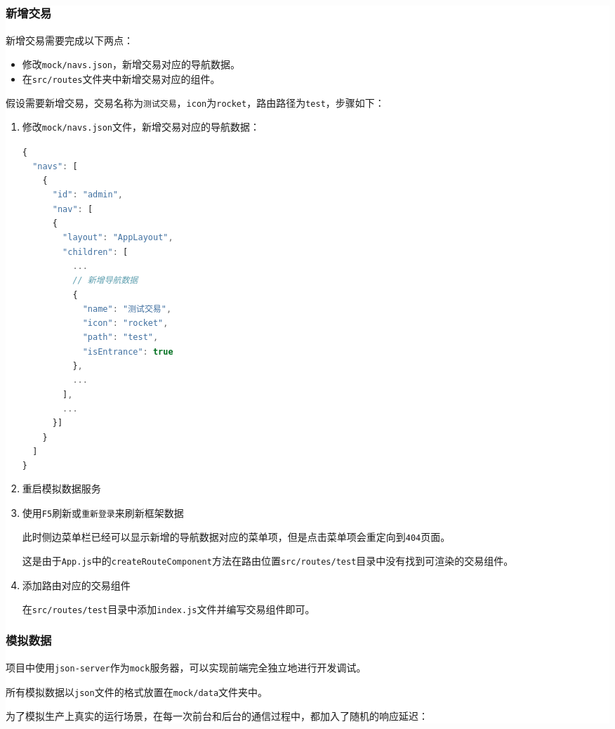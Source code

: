 ### 新增交易

新增交易需要完成以下两点：

- 修改`mock/navs.json`，新增交易对应的导航数据。
- 在`src/routes`文件夹中新增交易对应的组件。

假设需要新增交易，交易名称为`测试交易`，`icon`为`rocket`，路由路径为`test`，步骤如下：

1. 修改`mock/navs.json`文件，新增交易对应的导航数据：

    ```js
    {
      "navs": [
        {
          "id": "admin",
          "nav": [
          {
            "layout": "AppLayout",
            "children": [
              ...
              // 新增导航数据
              {
                "name": "测试交易",
                "icon": "rocket",
                "path": "test",
                "isEntrance": true
              },
              ...
            ],
            ...
          }]
        }
      ]
    }
    ```

2. 重启模拟数据服务

3. 使用`F5`刷新或`重新登录`来刷新框架数据

    此时侧边菜单栏已经可以显示新增的导航数据对应的菜单项，但是点击菜单项会重定向到`404`页面。

    这是由于`App.js`中的`createRouteComponent`方法在路由位置`src/routes/test`目录中没有找到可渲染的交易组件。

4. 添加路由对应的交易组件

    在`src/routes/test`目录中添加`index.js`文件并编写交易组件即可。

### 模拟数据

项目中使用`json-server`作为`mock`服务器，可以实现前端完全独立地进行开发调试。

所有模拟数据以`json`文件的格式放置在`mock/data`文件夹中。

为了模拟生产上真实的运行场景，在每一次前台和后台的通信过程中，都加入了随机的响应延迟：
